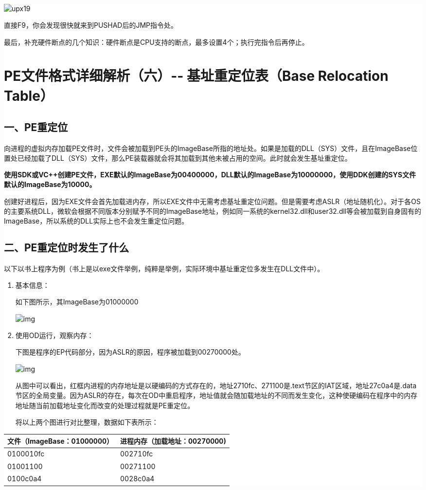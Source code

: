     

   ![upx19](https://zhuanlan.kanxue.com/upload/attach/202003/779730_A7F4ND2WAXKQ3PU.jpg)

    

   直接F9，你会发现很快就来到PUSHAD后的JMP指令处。

    

   最后，补充硬件断点的几个知识：硬件断点是CPU支持的断点，最多设置4个；执行完指令后再停止。



# PE文件格式详细解析（六）-- 基址重定位表（Base Relocation Table）

## 一、PE重定位

向进程的虚拟内存加载PE文件时，文件会被加载到PE头的ImageBase所指的地址处。如果是加载的DLL（SYS）文件，且在ImageBase位置处已经加载了DLL（SYS）文件，那么PE装载器就会将其加载到其他未被占用的空间。此时就会发生基址重定位。

 

**使用SDK或VC++创建PE文件，EXE默认的ImageBase为00400000，DLL默认的ImageBase为10000000，使用DDK创建的SYS文件默认的ImageBase为10000。**

 

创建好进程后，因为EXE文件会首先加载进内存，所以EXE文件中无需考虑基址重定位问题。但是需要考虑ASLR（地址随机化）。对于各OS的主要系统DLL，微软会根据不同版本分别赋予不同的ImageBase地址，例如同一系统的kernel32.dll和user32.dll等会被加载到自身固有的ImageBase，所以系统的DLL实际上也不会发生重定位问题。

## 二、PE重定位时发生了什么

以下以书上程序为例（书上是以exe文件举例，纯粹是举例，实际环境中基址重定位多发生在DLL文件中）。

1. 基本信息：

   如下图所示，其ImageBase为01000000

   ![img](https://zhuanlan.kanxue.com/upload/attach/20200310/779730_4REF7ZTD7N3NW5M.png)

2. 使用OD运行，观察内存：

   下图是程序的EP代码部分，因为ASLR的原因，程序被加载到00270000处。

   ![img](https://zhuanlan.kanxue.com/upload/attach/20200310/779730_33KAU4TA82495C6.png)

   从图中可以看出，红框内进程的内存地址是以硬编码的方式存在的，地址2710fc、271100是.text节区的IAT区域，地址27c0a4是.data节区的全局变量。因为ASLR的存在，每次在OD中重启程序，地址值就会随加载地址的不同而发生变化，这种使硬编码在程序中的内存地址随当前加载地址变化而改变的处理过程就是PE重定位。

   将以上两个图进行对比整理，数据如下表所示：

| 文件（ImageBase：01000000） | 进程内存（加载地址：00270000) |
| --------------------------- | ----------------------------- |
| 0100010fc                   | 002710fc                      |
| 01001100                    | 00271100                      |
| 0100c0a4                    | 0028c0a4                      |
